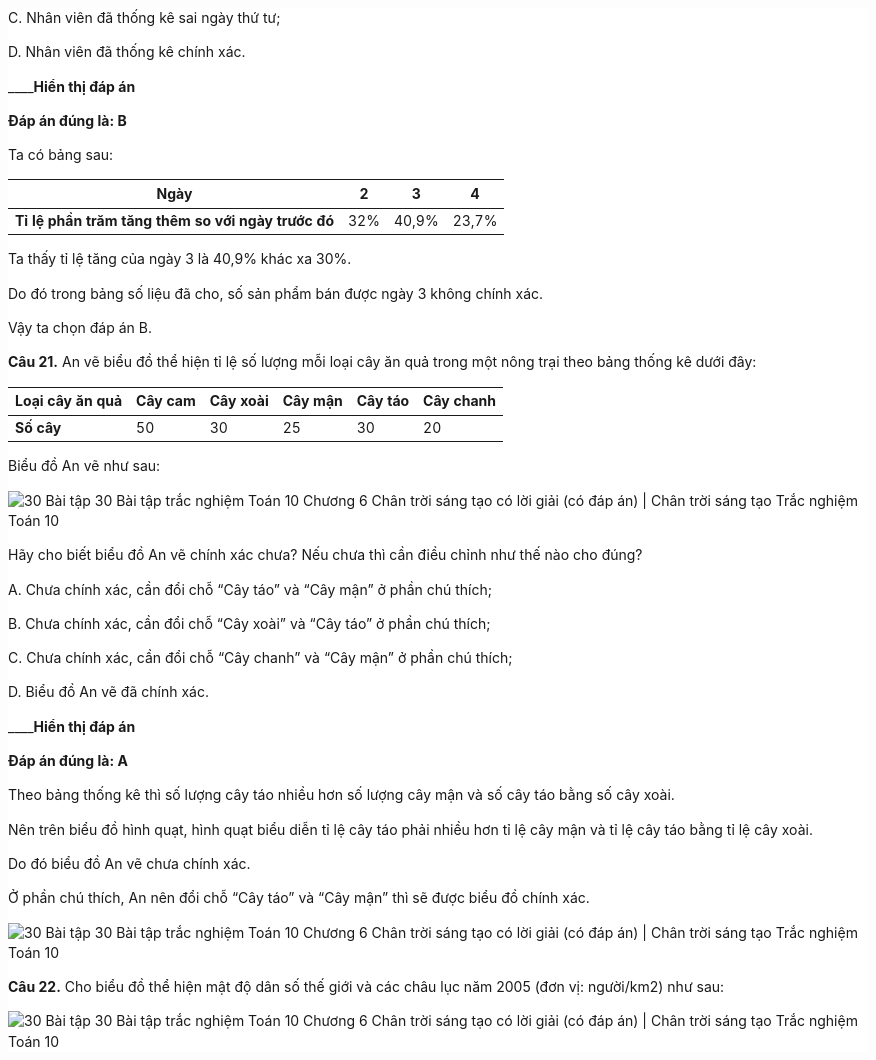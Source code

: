 C. Nhân viên đã thống kê sai ngày thứ tư; 

D. Nhân viên đã thống kê chính xác.

____**Hiển thị đáp án**

**Đáp án đúng là: B**

Ta có bảng sau:

**Ngày** | 2 | 3 | 4  
---|---|---|---  
**Tỉ lệ phần trăm tăng thêm so với ngày trước đó** | 32% | 40,9% | 23,7%  
  
Ta thấy tỉ lệ tăng của ngày 3 là 40,9% khác xa 30%. 

Do đó trong bảng số liệu đã cho, số sản phẩm bán được ngày 3 không chính xác.

Vậy ta chọn đáp án B.

**Câu 21.** An vẽ biểu đồ thể hiện tỉ lệ số lượng mỗi loại cây ăn quả trong một nông trại theo bảng thống kê dưới đây:

**Loại cây ăn quả** | Cây cam | Cây xoài | Cây mận | Cây táo | Cây chanh  
---|---|---|---|---|---  
**Số cây** | 50 | 30 | 25 | 30 | 20  
  
Biểu đồ An vẽ như sau:

![30 Bài tập 30 Bài tập trắc nghiệm Toán 10 Chương 6 Chân trời sáng tạo có lời giải \(có đáp án\) | Chân trời sáng tạo Trắc nghiệm Toán 10](https://vietjack.com/toan-10-ct/images/trac-nghiem-bai-tap-cuoi-chuong-6-153272.PNG)

Hãy cho biết biểu đồ An vẽ chính xác chưa? Nếu chưa thì cần điều chỉnh như thế nào cho đúng?

A. Chưa chính xác, cần đổi chỗ “Cây táo” và “Cây mận” ở phần chú thích; 

B. Chưa chính xác, cần đổi chỗ “Cây xoài” và “Cây táo” ở phần chú thích; 

C. Chưa chính xác, cần đổi chỗ “Cây chanh” và “Cây mận” ở phần chú thích;

D. Biểu đồ An vẽ đã chính xác.

____**Hiển thị đáp án**

**Đáp án đúng là: A**

Theo bảng thống kê thì số lượng cây táo nhiều hơn số lượng cây mận và số cây táo bằng số cây xoài.

Nên trên biểu đồ hình quạt, hình quạt biểu diễn tỉ lệ cây táo phải nhiều hơn tỉ lệ cây mận và tỉ lệ cây táo bằng tỉ lệ cây xoài.

Do đó biểu đồ An vẽ chưa chính xác.

Ở phần chú thích, An nên đổi chỗ “Cây táo” và “Cây mận” thì sẽ được biểu đồ chính xác.

![30 Bài tập 30 Bài tập trắc nghiệm Toán 10 Chương 6 Chân trời sáng tạo có lời giải \(có đáp án\) | Chân trời sáng tạo Trắc nghiệm Toán 10](https://vietjack.com/toan-10-ct/images/trac-nghiem-bai-tap-cuoi-chuong-6-153273.PNG)

**Câu 22.** Cho biểu đồ thể hiện mật độ dân số thế giới và các châu lục năm 2005 (đơn vị: người/km2) như sau:

![30 Bài tập 30 Bài tập trắc nghiệm Toán 10 Chương 6 Chân trời sáng tạo có lời giải \(có đáp án\) | Chân trời sáng tạo Trắc nghiệm Toán 10](https://vietjack.com/toan-10-ct/images/trac-nghiem-bai-tap-cuoi-chuong-6-153274.PNG)
